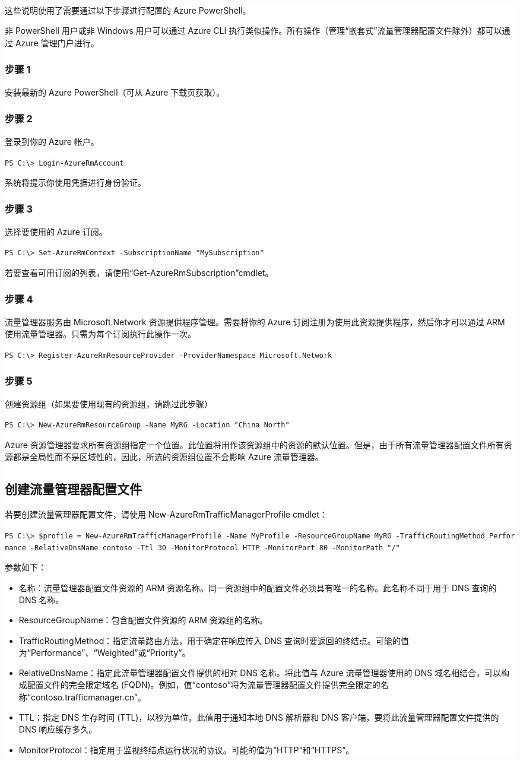 这些说明使用了需要通过以下步骤进行配置的 Azure PowerShell。

非 PowerShell 用户或非 Windows 用户可以通过 Azure CLI 执行类似操作。所有操作（管理“嵌套式”流量管理器配置文件除外）都可以通过 Azure 管理门户进行。

### 步骤 1
安装最新的 Azure PowerShell（可从 Azure 下载页获取）。

### 步骤 2
登录到你的 Azure 帐户。

	PS C:\> Login-AzureRmAccount

系统将提示你使用凭据进行身份验证。

### 步骤 3
选择要使用的 Azure 订阅。

	PS C:\> Set-AzureRmContext -SubscriptionName "MySubscription"

若要查看可用订阅的列表，请使用“Get-AzureRmSubscription”cmdlet。

### 步骤 4

流量管理器服务由 Microsoft.Network 资源提供程序管理。需要将你的 Azure 订阅注册为使用此资源提供程序，然后你才可以通过 ARM 使用流量管理器。只需为每个订阅执行此操作一次。

	PS C:\> Register-AzureRmResourceProvider -ProviderNamespace Microsoft.Network

### 步骤 5
创建资源组（如果要使用现有的资源组，请跳过此步骤）

	PS C:\> New-AzureRmResourceGroup -Name MyRG -Location "China North"

Azure 资源管理器要求所有资源组指定一个位置。此位置将用作该资源组中的资源的默认位置。但是，由于所有流量管理器配置文件所有资源都是全局性而不是区域性的，因此，所选的资源组位置不会影响 Azure 流量管理器。

## 创建流量管理器配置文件

若要创建流量管理器配置文件，请使用 New-AzureRmTrafficManagerProfile cmdlet：

	PS C:\> $profile = New-AzureRmTrafficManagerProfile -Name MyProfile -ResourceGroupName MyRG -TrafficRoutingMethod Performance -RelativeDnsName contoso -Ttl 30 -MonitorProtocol HTTP -MonitorPort 80 -MonitorPath "/"

参数如下：

- 名称：流量管理器配置文件资源的 ARM 资源名称。同一资源组中的配置文件必须具有唯一的名称。此名称不同于用于 DNS 查询的 DNS 名称。

- ResourceGroupName：包含配置文件资源的 ARM 资源组的名称。

- TrafficRoutingMethod：指定流量路由方法，用于确定在响应传入 DNS 查询时要返回的终结点。可能的值为“Performance”、“Weighted”或“Priority”。

- RelativeDnsName：指定此流量管理器配置文件提供的相对 DNS 名称。将此值与 Azure 流量管理器使用的 DNS 域名相结合，可以构成配置文件的完全限定域名 (FQDN)。例如，值“contoso”将为流量管理器配置文件提供完全限定的名称“contoso.trafficmanager.cn”。

- TTL：指定 DNS 生存时间 (TTL)，以秒为单位。此值用于通知本地 DNS 解析器和 DNS 客户端，要将此流量管理器配置文件提供的 DNS 响应缓存多久。

- MonitorProtocol：指定用于监视终结点运行状况的协议。可能的值为“HTTP”和“HTTPS”。

